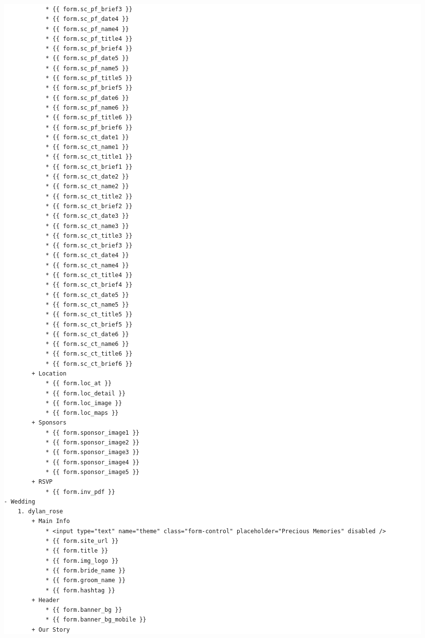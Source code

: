 				* {{ form.sc_pf_brief3 }}
				* {{ form.sc_pf_date4 }}
				* {{ form.sc_pf_name4 }}
				* {{ form.sc_pf_title4 }}
				* {{ form.sc_pf_brief4 }}
				* {{ form.sc_pf_date5 }}
				* {{ form.sc_pf_name5 }}
				* {{ form.sc_pf_title5 }}
				* {{ form.sc_pf_brief5 }}
				* {{ form.sc_pf_date6 }}
				* {{ form.sc_pf_name6 }}
				* {{ form.sc_pf_title6 }}
				* {{ form.sc_pf_brief6 }}
				* {{ form.sc_ct_date1 }}
				* {{ form.sc_ct_name1 }}
				* {{ form.sc_ct_title1 }}
				* {{ form.sc_ct_brief1 }}
				* {{ form.sc_ct_date2 }}
				* {{ form.sc_ct_name2 }}
				* {{ form.sc_ct_title2 }}
				* {{ form.sc_ct_brief2 }}
				* {{ form.sc_ct_date3 }}
				* {{ form.sc_ct_name3 }}
				* {{ form.sc_ct_title3 }}
				* {{ form.sc_ct_brief3 }}
				* {{ form.sc_ct_date4 }}
				* {{ form.sc_ct_name4 }}
				* {{ form.sc_ct_title4 }}
				* {{ form.sc_ct_brief4 }}
				* {{ form.sc_ct_date5 }}
				* {{ form.sc_ct_name5 }}
				* {{ form.sc_ct_title5 }}
				* {{ form.sc_ct_brief5 }}
				* {{ form.sc_ct_date6 }}
				* {{ form.sc_ct_name6 }}
				* {{ form.sc_ct_title6 }}
				* {{ form.sc_ct_brief6 }}
			+ Location
				* {{ form.loc_at }}
				* {{ form.loc_detail }}
				* {{ form.loc_image }}
				* {{ form.loc_maps }}
			+ Sponsors
				* {{ form.sponsor_image1 }}
				* {{ form.sponsor_image2 }}
				* {{ form.sponsor_image3 }}
				* {{ form.sponsor_image4 }}
				* {{ form.sponsor_image5 }}
			+ RSVP
				* {{ form.inv_pdf }}
	- Wedding
		1. dylan_rose
			+ Main Info
				* <input type="text" name="theme" class="form-control" placeholder="Precious Memories" disabled />
				* {{ form.site_url }}
				* {{ form.title }}
				* {{ form.img_logo }}
				* {{ form.bride_name }}
				* {{ form.groom_name }}
				* {{ form.hashtag }}
			+ Header
				* {{ form.banner_bg }}
				* {{ form.banner_bg_mobile }}
			+ Our Story